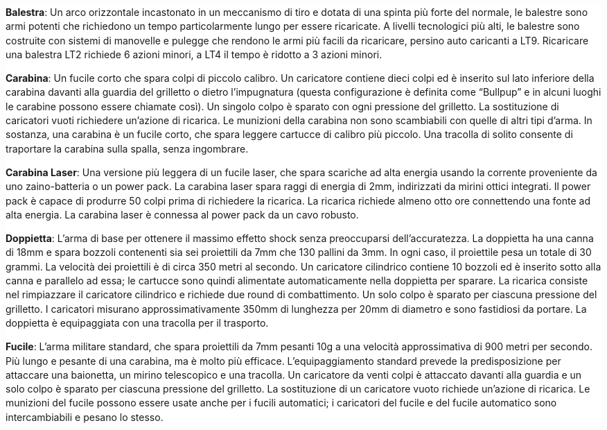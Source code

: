 **Balestra**: Un arco orizzontale incastonato in un meccanismo di tiro e
dotata di una spinta più forte del normale, le balestre sono armi
potenti che richiedono un tempo particolarmente lungo per essere
ricaricate. A livelli tecnologici più alti, le balestre sono costruite
con sistemi di manovelle e pulegge che rendono le armi più facili da
ricaricare, persino auto caricanti a LT9. Ricaricare una balestra LT2
richiede 6 azioni minori, a LT4 il tempo è ridotto a 3 azioni minori.

**Carabina**: Un fucile corto che spara colpi di piccolo calibro. Un
caricatore contiene dieci colpi ed è inserito sul lato inferiore della
carabina davanti alla guardia del grilletto o dietro l’impugnatura
(questa configurazione è definita come “Bullpup” e in alcuni luoghi le
carabine possono essere chiamate così). Un singolo colpo è sparato con
ogni pressione del grilletto. La sostituzione di caricatori vuoti
richiedere un’azione di ricarica. Le munizioni della carabina non sono
scambiabili con quelle di altri tipi d’arma. In sostanza, una carabina è
un fucile corto, che spara leggere cartucce di calibro più piccolo. Una
tracolla di solito consente di traportare la carabina sulla spalla,
senza ingombrare.

**Carabina Laser**: Una versione più leggera di un fucile laser, che
spara scariche ad alta energia usando la corrente proveniente da uno
zaino-batteria o un power pack. La carabina laser spara raggi di energia
di 2mm, indirizzati da mirini ottici integrati. Il power pack è capace
di produrre 50 colpi prima di richiedere la ricarica. La ricarica
richiede almeno otto ore connettendo una fonte ad alta energia. La
carabina laser è connessa al power pack da un cavo robusto.

**Doppietta**: L’arma di base per ottenere il massimo effetto shock
senza preoccuparsi dell’accuratezza. La doppietta ha una canna di 18mm e
spara bozzoli contenenti sia sei proiettili da 7mm che 130 pallini da
3mm. In ogni caso, il proiettile pesa un totale di 30 grammi. La
velocità dei proiettili è di circa 350 metri al secondo. Un caricatore
cilindrico contiene 10 bozzoli ed è inserito sotto alla canna e
parallelo ad essa; le cartucce sono quindi alimentate automaticamente
nella doppietta per sparare. La ricarica consiste nel rimpiazzare il
caricatore cilindrico e richiede due round di combattimento. Un solo
colpo è sparato per ciascuna pressione del grilletto. I caricatori
misurano approssimativamente 350mm di lunghezza per 20mm di diametro e
sono fastidiosi da portare. La doppietta è equipaggiata con una tracolla
per il trasporto.

**Fucile**: L’arma militare standard, che spara proiettili da 7mm
pesanti 10g a una velocità approssimativa di 900 metri per secondo. Più
lungo e pesante di una carabina, ma è molto più efficace.
L’equipaggiamento standard prevede la predisposizione per attaccare una
baionetta, un mirino telescopico e una tracolla. Un caricatore da venti
colpi è attaccato davanti alla guardia e un solo colpo è sparato per
ciascuna pressione del grilletto. La sostituzione di un caricatore vuoto
richiede un’azione di ricarica. Le munizioni del fucile possono essere
usate anche per i fucili automatici; i caricatori del fucile e del
fucile automatico sono intercambiabili e pesano lo stesso.
